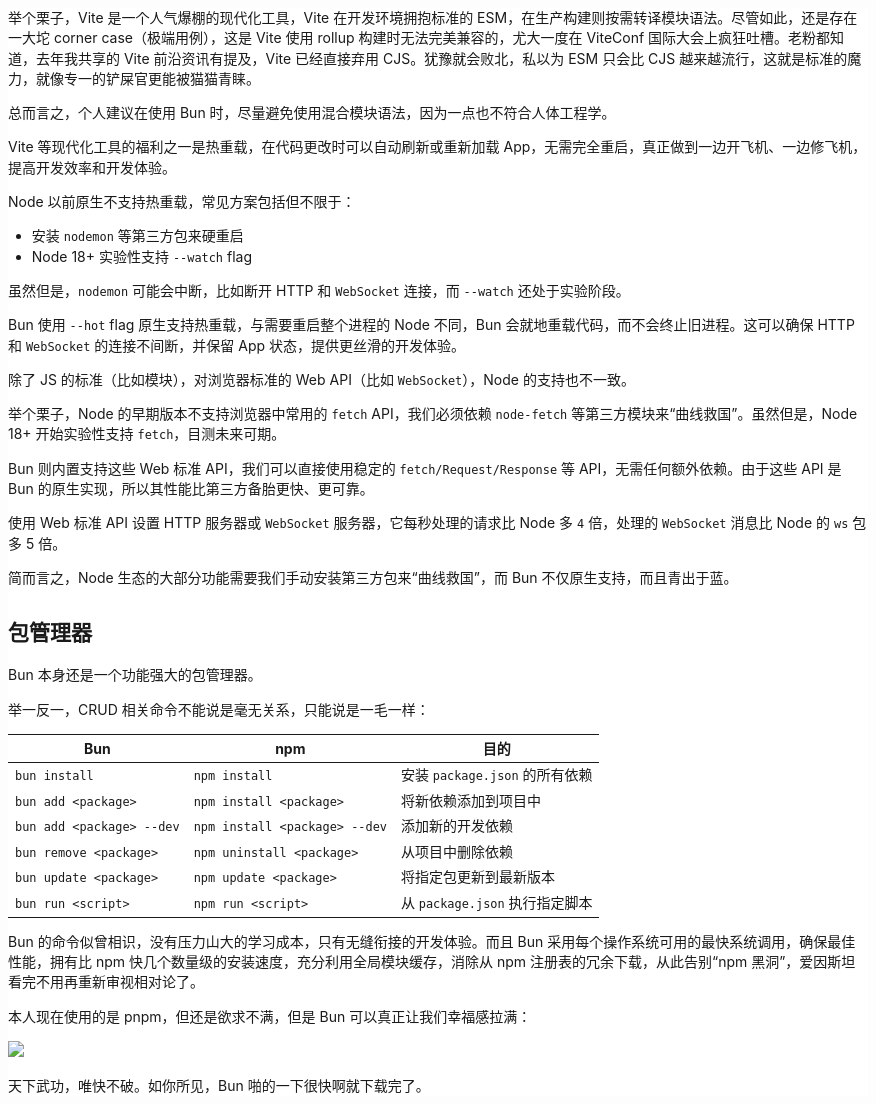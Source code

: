 举个栗子，Vite 是一个人气爆棚的现代化工具，Vite 在开发环境拥抱标准的 ESM，在生产构建则按需转译模块语法。尽管如此，还是存在一大坨 corner case（极端用例），这是 Vite 使用 rollup 构建时无法完美兼容的，尤大一度在 ViteConf 国际大会上疯狂吐槽。老粉都知道，去年我共享的 Vite 前沿资讯有提及，Vite 已经直接弃用 CJS。犹豫就会败北，私以为 ESM 只会比 CJS 越来越流行，这就是标准的魔力，就像专一的铲屎官更能被猫猫青睐。

总而言之，个人建议在使用 Bun 时，尽量避免使用混合模块语法，因为一点也不符合人体工程学。

Vite 等现代化工具的福利之一是热重载，在代码更改时可以自动刷新或重新加载 App，无需完全重启，真正做到一边开飞机、一边修飞机，提高开发效率和开发体验。

Node 以前原生不支持热重载，常见方案包括但不限于：

- 安装 `nodemon` 等第三方包来硬重启
- Node 18+ 实验性支持 `--watch` flag

虽然但是，`nodemon` 可能会中断，比如断开 HTTP 和 `WebSocket` 连接，而 `--watch` 还处于实验阶段。

Bun 使用 `--hot` flag 原生支持热重载，与需要重启整个进程的 Node 不同，Bun 会就地重载代码，而不会终止旧进程。这可以确保 HTTP 和 `WebSocket` 的连接不间断，并保留 App 状态，提供更丝滑的开发体验。

除了 JS 的标准（比如模块），对浏览器标准的 Web API（比如 `WebSocket`），Node 的支持也不一致。

举个栗子，Node 的早期版本不支持浏览器中常用的 `fetch` API，我们必须依赖 `node-fetch` 等第三方模块来“曲线救国”。虽然但是，Node 18+ 开始实验性支持 `fetch`，目测未来可期。

Bun 则内置支持这些 Web 标准 API，我们可以直接使用稳定的 `fetch/Request/Response` 等 API，无需任何额外依赖。由于这些 API 是 Bun 的原生实现，所以其性能比第三方备胎更快、更可靠。

使用 Web 标准 API 设置 HTTP 服务器或 `WebSocket` 服务器，它每秒处理的请求比 Node 多 `4` 倍，处理的 `WebSocket` 消息比 Node 的 `ws` 包多 5 倍。

简而言之，Node 生态的大部分功能需要我们手动安装第三方包来“曲线救国”，而 Bun 不仅原生支持，而且青出于蓝。

## 包管理器

Bun 本身还是一个功能强大的包管理器。

举一反一，CRUD 相关命令不能说是毫无关系，只能说是一毛一样：

| Bun                       | npm                           | 目的                           |
| ------------------------- | ----------------------------- | ------------------------------ |
| `bun install`             | `npm install`                 | 安装 `package.json` 的所有依赖 |
| `bun add <package>`       | `npm install <package>`       | 将新依赖添加到项目中           |
| `bun add <package> --dev` | `npm install <package> --dev` | 添加新的开发依赖               |
| `bun remove <package>`    | `npm uninstall <package>`     | 从项目中删除依赖               |
| `bun update <package>`    | `npm update <package>`        | 将指定包更新到最新版本         |
| `bun run <script>`        | `npm run <script>`            | 从 `package.json` 执行指定脚本 |

Bun 的命令似曾相识，没有压力山大的学习成本，只有无缝衔接的开发体验。而且 Bun 采用每个操作系统可用的最快系统调用，确保最佳性能，拥有比 npm 快几个数量级的安装速度，充分利用全局模块缓存，消除从 npm 注册表的冗余下载，从此告别“npm 黑洞”，爱因斯坦看完不用再重新审视相对论了。

本人现在使用的是 pnpm，但还是欲求不满，但是 Bun 可以真正让我们幸福感拉满：

<img src="../imgs/132/07.awebp" />

天下武功，唯快不破。如你所见，Bun 啪的一下很快啊就下载完了。
